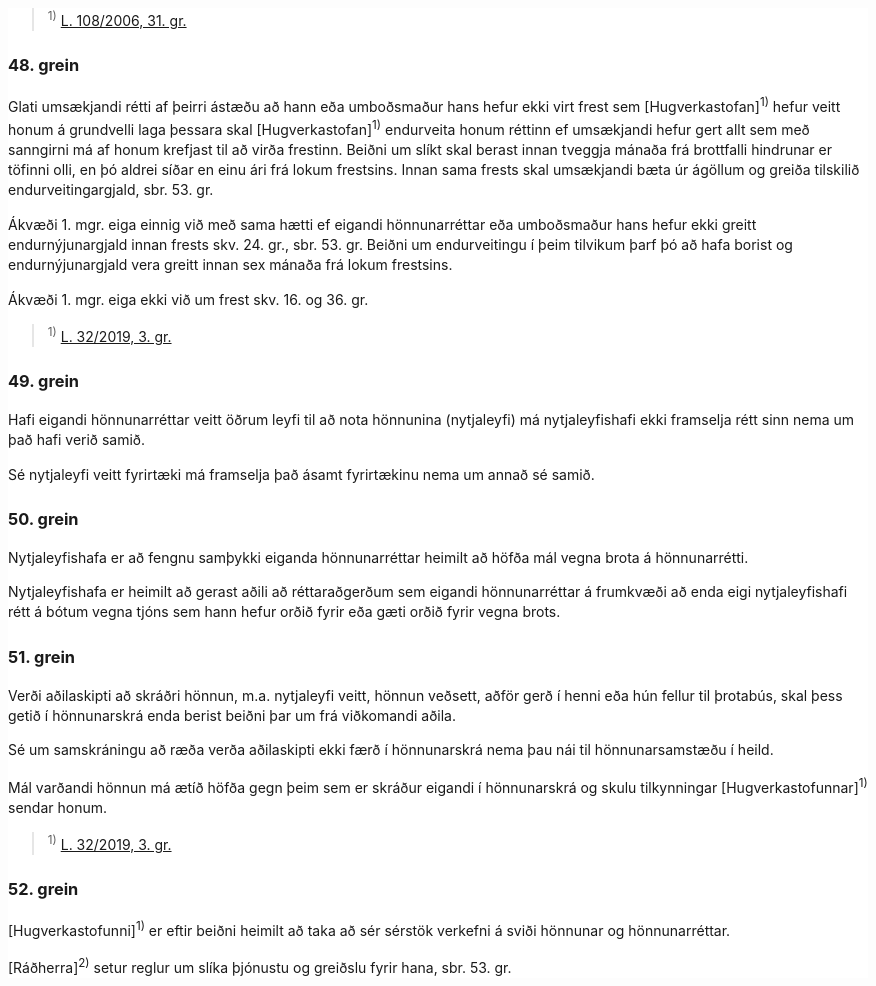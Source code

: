 > <sup>1)</sup> [L. 108/2006, 31. gr.](https://althingi.is/altext/stjt/2006.108.html)

### 48. grein

Glati umsækjandi rétti af þeirri ástæðu að hann eða umboðsmaður hans hefur ekki virt frest sem [Hugverkastofan]<sup>1)</sup> hefur veitt honum á grundvelli laga þessara skal [Hugverkastofan]<sup>1)</sup> endurveita honum réttinn ef umsækjandi hefur gert allt sem með sanngirni má af honum krefjast til að virða frestinn. Beiðni um slíkt skal berast innan tveggja mánaða frá brottfalli hindrunar er töfinni olli, en þó aldrei síðar en einu ári frá lokum frestsins. Innan sama frests skal umsækjandi bæta úr ágöllum og greiða tilskilið endurveitingargjald, sbr. 53. gr.

Ákvæði 1. mgr. eiga einnig við með sama hætti ef eigandi hönnunarréttar eða umboðsmaður hans hefur ekki greitt endurnýjunargjald innan frests skv. 24. gr., sbr. 53. gr. Beiðni um endurveitingu í þeim tilvikum þarf þó að hafa borist og endurnýjunargjald vera greitt innan sex mánaða frá lokum frestsins.

Ákvæði 1. mgr. eiga ekki við um frest skv. 16. og 36. gr.

> <sup>1)</sup> [L. 32/2019, 3. gr.](https://althingi.is/altext/stjt/2019.032.html)

### 49. grein

Hafi eigandi hönnunarréttar veitt öðrum leyfi til að nota hönnunina (nytjaleyfi) má nytjaleyfishafi ekki framselja rétt sinn nema um það hafi verið samið.

Sé nytjaleyfi veitt fyrirtæki má framselja það ásamt fyrirtækinu nema um annað sé samið.

### 50. grein

Nytjaleyfishafa er að fengnu samþykki eiganda hönnunarréttar heimilt að höfða mál vegna brota á hönnunarrétti.

Nytjaleyfishafa er heimilt að gerast aðili að réttaraðgerðum sem eigandi hönnunarréttar á frumkvæði að enda eigi nytjaleyfishafi rétt á bótum vegna tjóns sem hann hefur orðið fyrir eða gæti orðið fyrir vegna brots.

### 51. grein

Verði aðilaskipti að skráðri hönnun, m.a. nytjaleyfi veitt, hönnun veðsett, aðför gerð í henni eða hún fellur til þrotabús, skal þess getið í hönnunarskrá enda berist beiðni þar um frá viðkomandi aðila.

Sé um samskráningu að ræða verða aðilaskipti ekki færð í hönnunarskrá nema þau nái til hönnunarsamstæðu í heild.

Mál varðandi hönnun má ætíð höfða gegn þeim sem er skráður eigandi í hönnunarskrá og skulu tilkynningar [Hugverkastofunnar]<sup>1)</sup> sendar honum.

> <sup>1)</sup> [L. 32/2019, 3. gr.](https://althingi.is/altext/stjt/2019.032.html)

### 52. grein

[Hugverkastofunni]<sup>1)</sup> er eftir beiðni heimilt að taka að sér sérstök verkefni á sviði hönnunar og hönnunarréttar.

[Ráðherra]<sup>2)</sup> setur reglur um slíka þjónustu og greiðslu fyrir hana, sbr. 53. gr.
